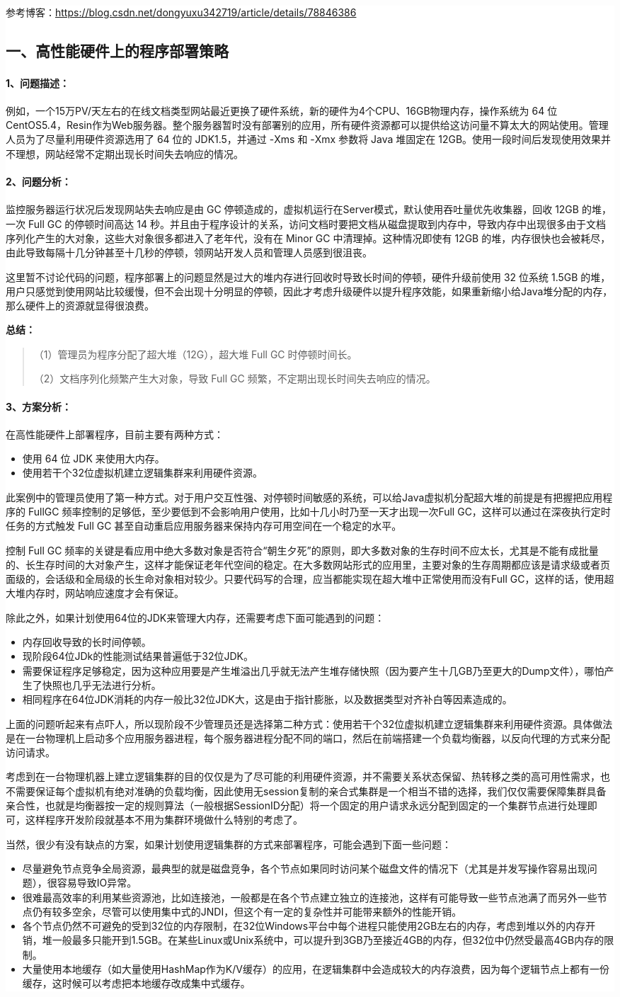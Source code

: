 参考博客：https://blog.csdn.net/dongyuxu342719/article/details/78846386

## 一、高性能硬件上的程序部署策略

#### 1、问题描述：

例如，一个15万PV/天左右的在线文档类型网站最近更换了硬件系统，新的硬件为4个CPU、16GB物理内存，操作系统为 64 位 CentOS5.4，Resin作为Web服务器。整个服务器暂时没有部署别的应用，所有硬件资源都可以提供给这访问量不算太大的网站使用。管理人员为了尽量利用硬件资源选用了 64 位的 JDK1.5，并通过 -Xms 和 -Xmx 参数将 Java 堆固定在 12GB。使用一段时间后发现使用效果并不理想，网站经常不定期出现长时间失去响应的情况。

#### 2、问题分析：

监控服务器运行状况后发现网站失去响应是由 GC 停顿造成的，虚拟机运行在Server模式，默认使用吞吐量优先收集器，回收 12GB 的堆，一次 Full GC 的停顿时间高达 14 秒。并且由于程序设计的关系，访问文档时要把文档从磁盘提取到内存中，导致内存中出现很多由于文档序列化产生的大对象，这些大对象很多都进入了老年代，没有在 Minor GC 中清理掉。这种情况即使有 12GB 的堆，内存很快也会被耗尽，由此导致每隔十几分钟甚至十几秒的停顿，领网站开发人员和管理人员感到很沮丧。

这里暂不讨论代码的问题，程序部署上的问题显然是过大的堆内存进行回收时导致长时间的停顿，硬件升级前使用 32 位系统 1.5GB 的堆，用户只感觉到使用网站比较缓慢，但不会出现十分明显的停顿，因此才考虑升级硬件以提升程序效能，如果重新缩小给Java堆分配的内存，那么硬件上的资源就显得很浪费。

**总结：**

> （1）管理员为程序分配了超大堆（12G），超大堆 Full GC 时停顿时间长。
>
> （2）文档序列化频繁产生大对象，导致 Full GC 频繁，不定期出现长时间失去响应的情况。

#### 3、方案分析：

在高性能硬件上部署程序，目前主要有两种方式：

- 使用 64 位 JDK 来使用大内存。
- 使用若干个32位虚拟机建立逻辑集群来利用硬件资源。

此案例中的管理员使用了第一种方式。对于用户交互性强、对停顿时间敏感的系统，可以给Java虚拟机分配超大堆的前提是有把握把应用程序的 FullGC 频率控制的足够低，至少要低到不会影响用户使用，比如十几小时乃至一天才出现一次Full GC，这样可以通过在深夜执行定时任务的方式触发 Full GC 甚至自动重启应用服务器来保持内存可用空间在一个稳定的水平。

控制 Full GC 频率的关键是看应用中绝大多数对象是否符合“朝生夕死”的原则，即大多数对象的生存时间不应太长，尤其是不能有成批量的、长生存时间的大对象产生，这样才能保证老年代空间的稳定。在大多数网站形式的应用里，主要对象的生存周期都应该是请求级或者页面级的，会话级和全局级的长生命对象相对较少。只要代码写的合理，应当都能实现在超大堆中正常使用而没有Full GC，这样的话，使用超大堆内存时，网站响应速度才会有保证。

除此之外，如果计划使用64位的JDK来管理大内存，还需要考虑下面可能遇到的问题：

- 内存回收导致的长时间停顿。
- 现阶段64位JDk的性能测试结果普遍低于32位JDK。
- 需要保证程序足够稳定，因为这种应用要是产生堆溢出几乎就无法产生堆存储快照（因为要产生十几GB乃至更大的Dump文件），哪怕产生了快照也几乎无法进行分析。
- 相同程序在64位JDK消耗的内存一般比32位JDK大，这是由于指针膨胀，以及数据类型对齐补白等因素造成的。

上面的问题听起来有点吓人，所以现阶段不少管理员还是选择第二种方式：使用若干个32位虚拟机建立逻辑集群来利用硬件资源。具体做法是在一台物理机上启动多个应用服务器进程，每个服务器进程分配不同的端口，然后在前端搭建一个负载均衡器，以反向代理的方式来分配访问请求。

考虑到在一台物理机器上建立逻辑集群的目的仅仅是为了尽可能的利用硬件资源，并不需要关系状态保留、热转移之类的高可用性需求，也不需要保证每个虚拟机有绝对准确的负载均衡，因此使用无session复制的亲合式集群是一个相当不错的选择，我们仅仅需要保障集群具备亲合性，也就是均衡器按一定的规则算法（一般根据SessionID分配）将一个固定的用户请求永远分配到固定的一个集群节点进行处理即可，这样程序开发阶段就基本不用为集群环境做什么特别的考虑了。

当然，很少有没有缺点的方案，如果计划使用逻辑集群的方式来部署程序，可能会遇到下面一些问题：

- 尽量避免节点竞争全局资源，最典型的就是磁盘竞争，各个节点如果同时访问某个磁盘文件的情况下（尤其是并发写操作容易出现问题），很容易导致IO异常。
- 很难最高效率的利用某些资源池，比如连接池，一般都是在各个节点建立独立的连接池，这样有可能导致一些节点池满了而另外一些节点仍有较多空余，尽管可以使用集中式的JNDI，但这个有一定的复杂性并可能带来额外的性能开销。
- 各个节点仍然不可避免的受到32位的内存限制，在32位Windows平台中每个进程只能使用2GB左右的内存，考虑到堆以外的内存开销，堆一般最多只能开到1.5GB。在某些Linux或Unix系统中，可以提升到3GB乃至接近4GB的内存，但32位中仍然受最高4GB内存的限制。
- 大量使用本地缓存（如大量使用HashMap作为K/V缓存）的应用，在逻辑集群中会造成较大的内存浪费，因为每个逻辑节点上都有一份缓存，这时候可以考虑把本地缓存改成集中式缓存。
